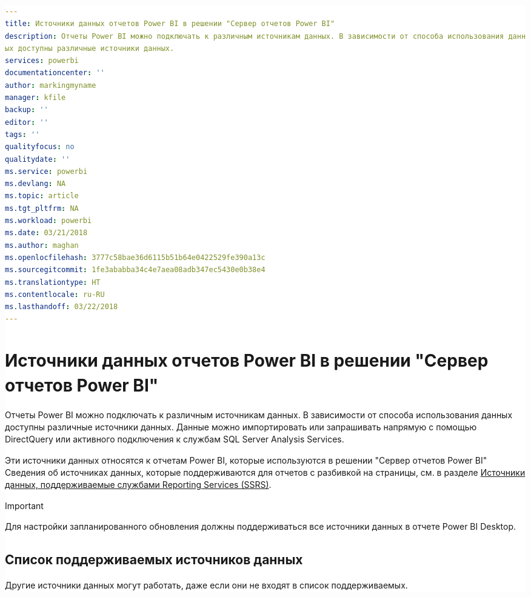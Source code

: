 ```yaml
---
title: Источники данных отчетов Power BI в решении "Сервер отчетов Power BI"
description: Отчеты Power BI можно подключать к различным источникам данных. В зависимости от способа использования данных доступны различные источники данных.
services: powerbi
documentationcenter: ''
author: markingmyname
manager: kfile
backup: ''
editor: ''
tags: ''
qualityfocus: no
qualitydate: ''
ms.service: powerbi
ms.devlang: NA
ms.topic: article
ms.tgt_pltfrm: NA
ms.workload: powerbi
ms.date: 03/21/2018
ms.author: maghan
ms.openlocfilehash: 3777c58bae36d6115b51b64e0422529fe390a13c
ms.sourcegitcommit: 1fe3ababba34c4e7aea08adb347ec5430e0b38e4
ms.translationtype: HT
ms.contentlocale: ru-RU
ms.lasthandoff: 03/22/2018
---
```

# <a name="power-bi-report-data-sources-in-power-bi-report-server"></a>Источники данных отчетов Power BI в решении "Сервер отчетов Power BI"
Отчеты Power BI можно подключать к различным источникам данных. В зависимости от способа использования данных доступны различные источники данных. Данные можно импортировать или запрашивать напрямую с помощью DirectQuery или активного подключения к службам SQL Server Analysis Services.

Эти источники данных относятся к отчетам Power BI, которые используются в решении "Сервер отчетов Power BI" Сведения об источниках данных, которые поддерживаются для отчетов с разбивкой на страницы, см. в разделе [Источники данных, поддерживаемые службами Reporting Services (SSRS)](https://docs.microsoft.com/sql/reporting-services/report-data/data-sources-supported-by-reporting-services-ssrs).

> [!IMPORTANT]
> Для настройки запланированного обновления должны поддерживаться все источники данных в отчете Power BI Desktop.
> 
> 

## <a name="list-of-supported-data-sources"></a>Список поддерживаемых источников данных

Другие источники данных могут работать, даже если они не входят в список поддерживаемых.
